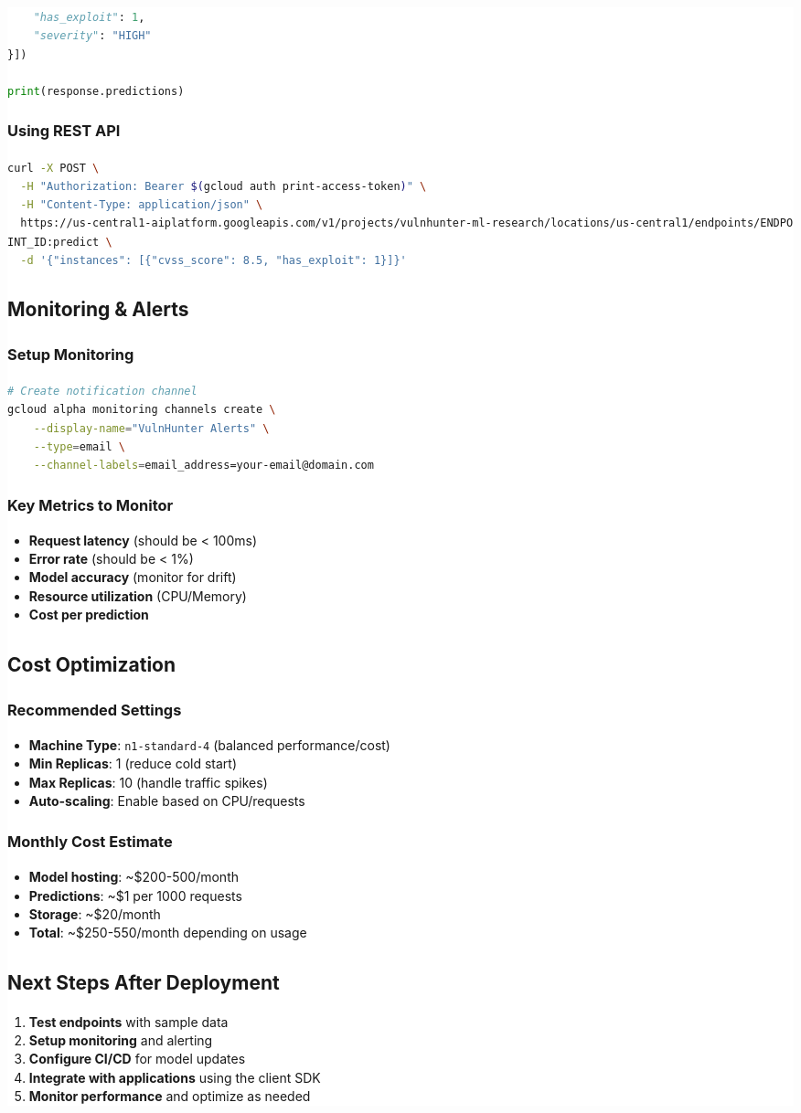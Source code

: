 ```python
    "has_exploit": 1,
    "severity": "HIGH"
}])

print(response.predictions)
```

### Using REST API
```bash
curl -X POST \
  -H "Authorization: Bearer $(gcloud auth print-access-token)" \
  -H "Content-Type: application/json" \
  https://us-central1-aiplatform.googleapis.com/v1/projects/vulnhunter-ml-research/locations/us-central1/endpoints/ENDPOINT_ID:predict \
  -d '{"instances": [{"cvss_score": 8.5, "has_exploit": 1}]}'
```

## Monitoring & Alerts

### Setup Monitoring
```bash
# Create notification channel
gcloud alpha monitoring channels create \
    --display-name="VulnHunter Alerts" \
    --type=email \
    --channel-labels=email_address=your-email@domain.com
```

### Key Metrics to Monitor
- **Request latency** (should be < 100ms)
- **Error rate** (should be < 1%)
- **Model accuracy** (monitor for drift)
- **Resource utilization** (CPU/Memory)
- **Cost per prediction**

## Cost Optimization

### Recommended Settings
- **Machine Type**: `n1-standard-4` (balanced performance/cost)
- **Min Replicas**: 1 (reduce cold start)
- **Max Replicas**: 10 (handle traffic spikes)
- **Auto-scaling**: Enable based on CPU/requests

### Monthly Cost Estimate
- **Model hosting**: ~$200-500/month
- **Predictions**: ~$1 per 1000 requests
- **Storage**: ~$20/month
- **Total**: ~$250-550/month depending on usage

## Next Steps After Deployment

1. **Test endpoints** with sample data
2. **Setup monitoring** and alerting
3. **Configure CI/CD** for model updates
4. **Integrate with applications** using the client SDK
5. **Monitor performance** and optimize as needed